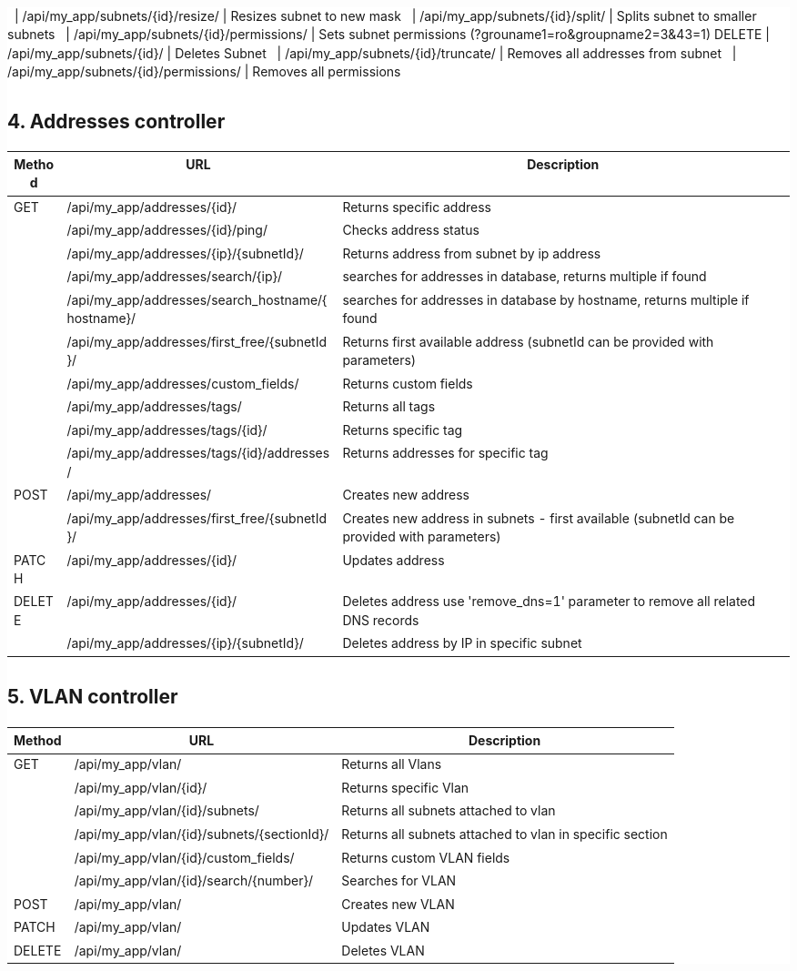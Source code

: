 &nbsp; | /api/my_app/subnets/{id}/resize/              | Resizes subnet to new mask
&nbsp; | /api/my_app/subnets/{id}/split/               | Splits subnet to smaller subnets
&nbsp; | /api/my_app/subnets/{id}/permissions/         | Sets subnet permissions (?grouname1=ro&groupname2=3&43=1)
DELETE | /api/my_app/subnets/{id}/                     | Deletes Subnet
&nbsp; | /api/my_app/subnets/{id}/truncate/            | Removes all addresses from subnet
&nbsp; | /api/my_app/subnets/{id}/permissions/         | Removes all permissions

## 4. Addresses controller

Method | URL                                               | Description
-------|---------------------------------------------------|--------------------------------------------------------------------------------------------
GET    | /api/my_app/addresses/{id}/                       | Returns specific address
&nbsp; | /api/my_app/addresses/{id}/ping/                  | Checks address status
&nbsp; | /api/my_app/addresses/{ip}/{subnetId}/            | Returns address from subnet by ip address
&nbsp; | /api/my_app/addresses/search/{ip}/                | searches for addresses in database, returns multiple if found
&nbsp; | /api/my_app/addresses/search_hostname/{hostname}/ | searches for addresses in database by hostname, returns multiple if found
&nbsp; | /api/my_app/addresses/first_free/{subnetId}/      | Returns first available address (subnetId can be provided with parameters)
&nbsp; | /api/my_app/addresses/custom_fields/              | Returns custom fields
&nbsp; | /api/my_app/addresses/tags/                       | Returns all tags
&nbsp; | /api/my_app/addresses/tags/{id}/                  | Returns specific tag
&nbsp; | /api/my_app/addresses/tags/{id}/addresses/        | Returns addresses for specific tag
POST   | /api/my_app/addresses/                            | Creates new address
&nbsp; | /api/my_app/addresses/first_free/{subnetId}/      | Creates new address in subnets - first available (subnetId can be provided with parameters)
PATCH  | /api/my_app/addresses/{id}/                       | Updates address
DELETE | /api/my_app/addresses/{id}/                       | Deletes address use 'remove_dns=1' parameter to remove all related DNS records
&nbsp; | /api/my_app/addresses/{ip}/{subnetId}/            | Deletes address by IP in specific subnet

## 5. VLAN controller

Method | URL                                        | Description
-------|--------------------------------------------|---------------------------------------------------------
GET    | /api/my_app/vlan/                          | Returns all Vlans
&nbsp; | /api/my_app/vlan/{id}/                     | Returns specific Vlan
&nbsp; | /api/my_app/vlan/{id}/subnets/             | Returns all subnets attached to vlan
&nbsp; | /api/my_app/vlan/{id}/subnets/{sectionId}/ | Returns all subnets attached to vlan in specific section
&nbsp; | /api/my_app/vlan/{id}/custom_fields/       | Returns custom VLAN fields
&nbsp; | /api/my_app/vlan/{id}/search/{number}/     | Searches for VLAN
POST   | /api/my_app/vlan/                          | Creates new VLAN
PATCH  | /api/my_app/vlan/                          | Updates VLAN
DELETE | /api/my_app/vlan/                          | Deletes VLAN
